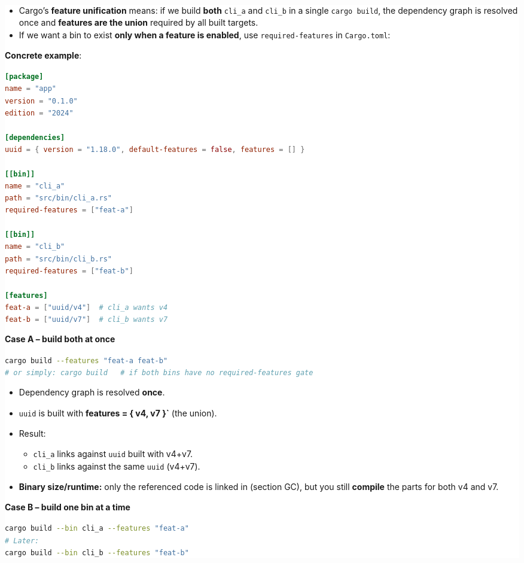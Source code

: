 * Cargo’s **feature unification** means: if we build **both** `cli_a` and `cli_b` in a single `cargo build`, the dependency graph is resolved once and **features are the union** required by all built targets.
* If we want a bin to exist **only when a feature is enabled**, use `required-features` in `Cargo.toml`:

**Concrete example**:

```toml
[package]
name = "app"
version = "0.1.0"
edition = "2024"

[dependencies]
uuid = { version = "1.18.0", default-features = false, features = [] }

[[bin]]
name = "cli_a"
path = "src/bin/cli_a.rs"
required-features = ["feat-a"]

[[bin]]
name = "cli_b"
path = "src/bin/cli_b.rs"
required-features = ["feat-b"]

[features]
feat-a = ["uuid/v4"]  # cli_a wants v4
feat-b = ["uuid/v7"]  # cli_b wants v7
```

**Case A – build both at once**

```bash
cargo build --features "feat-a feat-b"
# or simply: cargo build   # if both bins have no required-features gate
```

* Dependency graph is resolved **once**.
* `uuid` is built with **features = { v4, v7 }\`** (the union).
* Result:

  * `cli_a` links against `uuid` built with v4+v7.
  * `cli_b` links against the same `uuid` (v4+v7).
* **Binary size/runtime:** only the referenced code is linked in (section GC), but you still **compile** the parts for both v4 and v7.

**Case B – build one bin at a time**

```bash
cargo build --bin cli_a --features "feat-a"
# Later:
cargo build --bin cli_b --features "feat-b"
```
